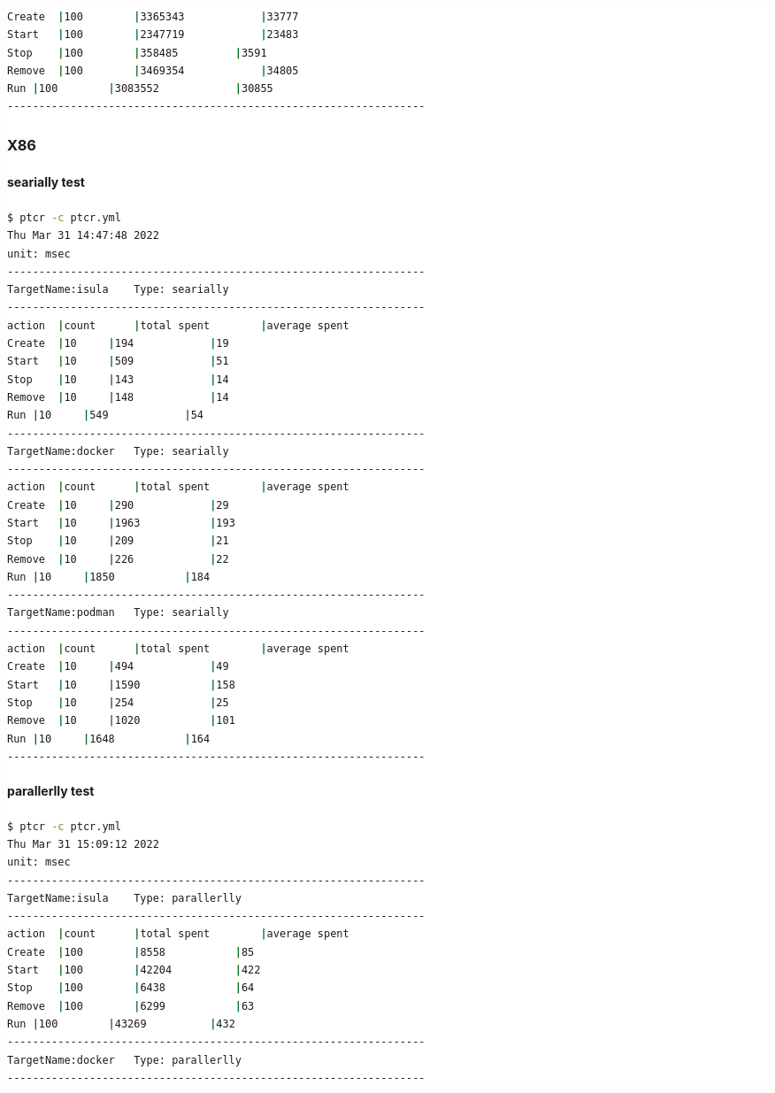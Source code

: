 ```bash
Create	|100		|3365343			|33777
Start	|100		|2347719			|23483
Stop	|100		|358485			|3591
Remove	|100		|3469354			|34805
Run	|100		|3083552			|30855
------------------------------------------------------------------
```

### X86

#### searially test

```bash
$ ptcr -c ptcr.yml
Thu Mar 31 14:47:48 2022
unit: msec
------------------------------------------------------------------
TargetName:isula	Type: searially
------------------------------------------------------------------
action	|count		|total spent		|average spent
Create	|10		|194			|19
Start	|10		|509			|51
Stop	|10		|143			|14
Remove	|10		|148			|14
Run	|10		|549			|54
------------------------------------------------------------------
TargetName:docker	Type: searially
------------------------------------------------------------------
action	|count		|total spent		|average spent
Create	|10		|290			|29
Start	|10		|1963			|193
Stop	|10		|209			|21
Remove	|10		|226			|22
Run	|10		|1850			|184
------------------------------------------------------------------
TargetName:podman	Type: searially
------------------------------------------------------------------
action	|count		|total spent		|average spent
Create	|10		|494			|49
Start	|10		|1590			|158
Stop	|10		|254			|25
Remove	|10		|1020			|101
Run	|10		|1648			|164
------------------------------------------------------------------
```

#### parallerlly test

```bash
$ ptcr -c ptcr.yml
Thu Mar 31 15:09:12 2022
unit: msec
------------------------------------------------------------------
TargetName:isula	Type: parallerlly
------------------------------------------------------------------
action	|count		|total spent		|average spent
Create	|100		|8558			|85
Start	|100		|42204			|422
Stop	|100		|6438			|64
Remove	|100		|6299			|63
Run	|100		|43269			|432
------------------------------------------------------------------
TargetName:docker	Type: parallerlly
------------------------------------------------------------------
```